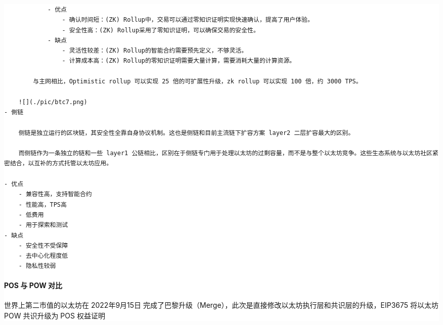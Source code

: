 				- 优点
					- 确认时间短：(ZK) Rollup中，交易可以通过零知识证明实现快速确认，提高了用户体验。
					- 安全性高：(ZK) Rollup采用了零知识证明，可以确保交易的安全性。
				- 缺点
					- 灵活性较差：(ZK) Rollup的智能合约需要预先定义，不够灵活。
					- 计算成本高：(ZK) Rollup的零知识证明需要大量计算，需要消耗大量的计算资源。
			
			与主网相比，Optimistic rollup 可以实现 25 倍的可扩展性升级，zk rollup 可以实现 100 倍，约 3000 TPS。
			
		![](./pic/btc7.png)		
	- 側链
	
		侧链是独立运行的区块链，其安全性全靠自身协议机制。这也是侧链和目前主流链下扩容方案 layer2 二层扩容最大的区别。
	
		而侧链作为一条独立的链和一些 layer1 公链相比，区别在于侧链专门用于处理以太坊的过剩容量，而不是与整个以太坊竞争。这些生态系统与以太坊社区紧密结合，以互补的方式托管以太坊应用。
		
	- 优点
		- 兼容性高，支持智能合约
		- 性能高，TPS高
		- 低费用
		- 用于探索和测试	
	- 缺点
		- 安全性不受保障
		- 去中心化程度低
		- 隐私性较弱
					
#### POS 与 POW 对比
世界上第二市值的以太坊在 2022年9月15日 完成了巴黎升级（Merge），此次是直接修改以太坊执行层和共识层的升级，EIP3675 将以太坊 POW 共识升级为 POS 权益证明

